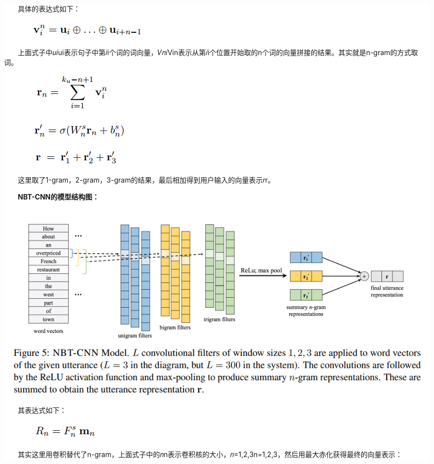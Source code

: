 　　具体的表达式如下：

　　　　![img](imgs/1335117-20190430170049775-187666621.png)

　　上面式子中𝑢𝑖ui表示句子中第𝑖i个词的词向量，𝑉𝑛𝑖Vin表示从第𝑖i个位置开始取的n个词的向量拼接的结果。其实就是n-gram的方式取词。

　　　　![img](imgs/1335117-20190430170235385-104807034.png)

　　　　![img](imgs/1335117-20190430170252964-269396602.png)

　　　　![img](imgs/1335117-20190430170307793-927818300.png)

　　这里取了1-gram，2-gram，3-gram的结果，最后相加得到用户输入的向量表示𝑟r。

　　**NBT-CNN的模型结构图：**

　　　　![img](imgs/1335117-20190430170428682-972066146.png)

　　其表达式如下：

　　　　![img](imgs/1335117-20190430170626755-1916857440.png)

　　其实这里用卷积替代了n-gram，上面式子中的𝑛n表示卷积核的大小，𝑛=1,2,3n=1,2,3，然后用最大赤化获得最终的向量表示：
